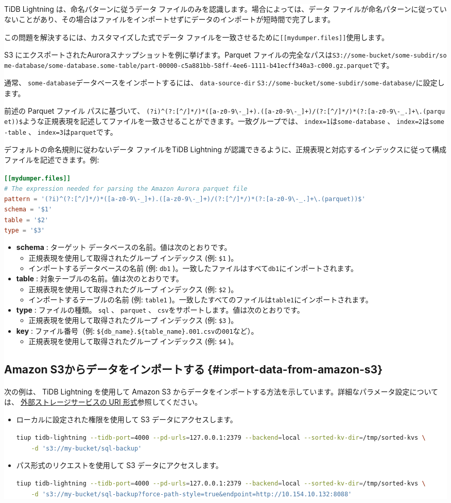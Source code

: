 TiDB Lightning は、命名パターンに従うデータ ファイルのみを認識します。場合によっては、データ ファイルが命名パターンに従っていないことがあり、その場合はファイルをインポートせずにデータのインポートが短時間で完了します。

この問題を解決するには、カスタマイズした式でデータ ファイルを一致させるために`[[mydumper.files]]`使用します。

S3 にエクスポートされたAuroraスナップショットを例に挙げます。Parquet ファイルの完全なパスは`S3://some-bucket/some-subdir/some-database/some-database.some-table/part-00000-c5a881bb-58ff-4ee6-1111-b41ecff340a3-c000.gz.parquet`です。

通常、 `some-database`データベースをインポートするには、 `data-source-dir` `S3://some-bucket/some-subdir/some-database/`に設定します。

前述の Parquet ファイル パスに基づいて、 `(?i)^(?:[^/]*/)*([a-z0-9\-_]+).([a-z0-9\-_]+)/(?:[^/]*/)*(?:[a-z0-9\-_.]+\.(parquet))$`ような正規表現を記述してファイルを一致させることができます。一致グループでは、 `index=1`は`some-database` 、 `index=2`は`some-table` 、 `index=3`は`parquet`です。

デフォルトの命名規則に従わないデータ ファイルをTiDB Lightning が認識できるように、正規表現と対応するインデックスに従って構成ファイルを記述できます。例:

```toml
[[mydumper.files]]
# The expression needed for parsing the Amazon Aurora parquet file
pattern = '(?i)^(?:[^/]*/)*([a-z0-9\-_]+).([a-z0-9\-_]+)/(?:[^/]*/)*(?:[a-z0-9\-_.]+\.(parquet))$'
schema = '$1'
table = '$2'
type = '$3'
```

-   **schema** : ターゲット データベースの名前。値は次のとおりです。
    -   正規表現を使用して取得されたグループ インデックス (例: `$1` )。
    -   インポートするデータベースの名前 (例: `db1` )。一致したファイルはすべて`db1`にインポートされます。
-   **table** : 対象テーブルの名前。値は次のとおりです。
    -   正規表現を使用して取得されたグループ インデックス (例: `$2` )。
    -   インポートするテーブルの名前 (例: `table1` )。一致したすべてのファイルは`table1`にインポートされます。
-   **type** : ファイルの種類。 `sql` 、 `parquet` 、 `csv`をサポートします。値は次のとおりです。
    -   正規表現を使用して取得されたグループ インデックス (例: `$3` )。
-   **key** : ファイル番号（例: `${db_name}.${table_name}.001.csv`の`001`など）。
    -   正規表現を使用して取得されたグループ インデックス (例: `$4` )。

## Amazon S3からデータをインポートする {#import-data-from-amazon-s3}

次の例は、 TiDB Lightning を使用して Amazon S3 からデータをインポートする方法を示しています。詳細なパラメータ設定については、 [外部ストレージサービスの URI 形式](/external-storage-uri.md)参照してください。

-   ローカルに設定された権限を使用して S3 データにアクセスします。

    ```bash
    tiup tidb-lightning --tidb-port=4000 --pd-urls=127.0.0.1:2379 --backend=local --sorted-kv-dir=/tmp/sorted-kvs \
        -d 's3://my-bucket/sql-backup'
    ```

-   パス形式のリクエストを使用して S3 データにアクセスします。

    ```bash
    tiup tidb-lightning --tidb-port=4000 --pd-urls=127.0.0.1:2379 --backend=local --sorted-kv-dir=/tmp/sorted-kvs \
        -d 's3://my-bucket/sql-backup?force-path-style=true&endpoint=http://10.154.10.132:8088'
    ```

